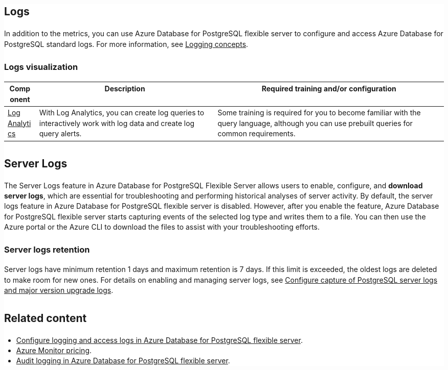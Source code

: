 
## Logs

In addition to the metrics, you can use Azure Database for PostgreSQL flexible server to configure and access Azure Database for PostgreSQL standard logs. For more information, see [Logging concepts](concepts-logging.md).

### Logs visualization

|Component  |Description | Required training and/or configuration|
|---------|---------|--------|
|[Log Analytics](/azure/azure-monitor/logs/log-analytics-overview)|With Log Analytics, you can create log queries to interactively work with log data and create log query alerts.| Some training is required for you to become familiar with the query language, although you can use prebuilt queries for common requirements. |

## Server Logs

The Server Logs feature in Azure Database for PostgreSQL Flexible Server allows users to enable, configure, and **download server logs**, which are essential for troubleshooting and performing historical analyses of server activity. By default, the server logs feature in Azure Database for PostgreSQL flexible server is disabled. However, after you enable the feature, Azure Database for PostgreSQL flexible server starts capturing events of the selected log type and writes them to a file. You can then use the Azure portal or the Azure CLI to download the files to assist with your troubleshooting efforts.

### Server logs retention

Server logs have minimum retention 1 days and maximum retention is 7 days. If this limit is exceeded, the oldest logs are deleted to make room for new ones. For details on enabling and managing server logs, see [Configure capture of PostgreSQL server logs and major version upgrade logs](how-to-configure-server-logs.md).

## Related content

- [Configure logging and access logs in Azure Database for PostgreSQL flexible server](how-to-configure-and-access-logs.md).
- [Azure Monitor pricing](https://azure.microsoft.com/pricing/details/monitor/).
- [Audit logging in Azure Database for PostgreSQL flexible server](concepts-audit.md).
